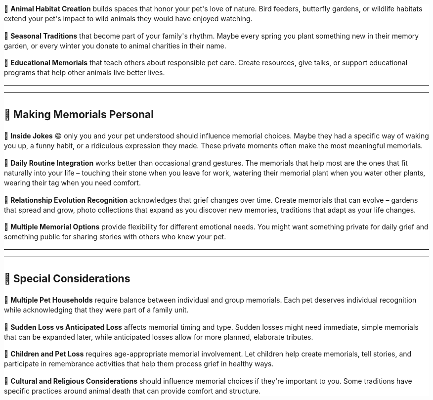 💫 **Animal Habitat Creation** builds spaces that honor your pet's love of nature. Bird feeders, butterfly gardens, or wildlife habitats extend your pet's impact to wild animals they would have enjoyed watching.

💫 **Seasonal Traditions** that become part of your family's rhythm. Maybe every spring you plant something new in their memory garden, or every winter you donate to animal charities in their name.

💫 **Educational Memorials** that teach others about responsible pet care. Create resources, give talks, or support educational programs that help other animals live better lives.


---


---

## 🌟 Making Memorials Personal

💫 **Inside Jokes** 😄 only you and your pet understood should influence memorial choices. Maybe they had a specific way of waking you up, a funny habit, or a ridiculous expression they made. These private moments often make the most meaningful memorials.

💫 **Daily Routine Integration** works better than occasional grand gestures. The memorials that help most are the ones that fit naturally into your life – touching their stone when you leave for work, watering their memorial plant when you water other plants, wearing their tag when you need comfort.

💫 **Relationship Evolution Recognition** acknowledges that grief changes over time. Create memorials that can evolve – gardens that spread and grow, photo collections that expand as you discover new memories, traditions that adapt as your life changes.

💫 **Multiple Memorial Options** provide flexibility for different emotional needs. You might want something private for daily grief and something public for sharing stories with others who knew your pet.


---


---

## 🌟 Special Considerations

💫 **Multiple Pet Households** require balance between individual and group memorials. Each pet deserves individual recognition while acknowledging that they were part of a family unit.

💫 **Sudden Loss vs Anticipated Loss** affects memorial timing and type. Sudden losses might need immediate, simple memorials that can be expanded later, while anticipated losses allow for more planned, elaborate tributes.

💫 **Children and Pet Loss** requires age-appropriate memorial involvement. Let children help create memorials, tell stories, and participate in remembrance activities that help them process grief in healthy ways.

💫 **Cultural and Religious Considerations** should influence memorial choices if they're important to you. Some traditions have specific practices around animal death that can provide comfort and structure.
